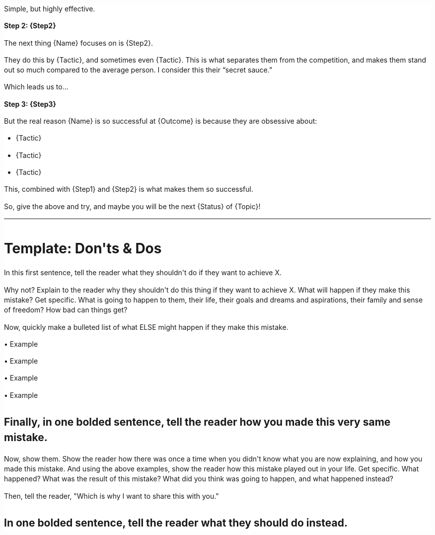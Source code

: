 
Simple, but highly effective.

**Step 2: {Step2}**

The next thing {Name} focuses on is {Step2}.

They do this by {Tactic}, and sometimes even {Tactic}. This is what separates them from the competition, and makes them stand out so much compared to the average person. I consider this their “secret sauce.”

Which leads us to…

**Step 3: {Step3}**

But the real reason {Name} is so successful at {Outcome} is because they are obsessive about:

-   {Tactic}
    
-   {Tactic}
    
-   {Tactic}
    

This, combined with {Step1} and {Step2} is what makes them so successful.

So, give the above and try, and maybe you will be the next {Status} of {Topic}!

---
# Template: Don'ts & Dos

In this first sentence, tell the reader what they shouldn't do if they want to achieve X.

Why not? Explain to the reader why they shouldn't do this thing if they want to achieve X. What will happen if they make this mistake? Get specific. What is going to happen to them, their life, their goals and dreams and aspirations, their family and sense of freedom? How bad can things get?

Now, quickly make a bulleted list of what ELSE might happen if they make this mistake.

• Example

• Example

• Example

• Example

## Finally, in one bolded sentence, tell the reader how you made this very same mistake.

Now, show them. Show the reader how there was once a time when you didn't know what you are now explaining, and how you made this mistake. And using the above examples, show the reader how this mistake played out in your life. Get specific. What happened? What was the result of this mistake? What did you think was going to happen, and what happened instead?

Then, tell the reader, "Which is why I want to share this with you."

## In one bolded sentence, tell the reader what they should do instead.
